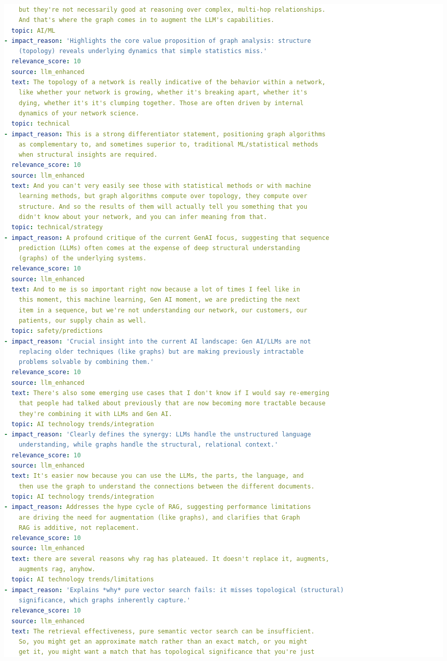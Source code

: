```yaml
    but they're not necessarily good at reasoning over complex, multi-hop relationships.
    And that's where the graph comes in to augment the LLM's capabilities.
  topic: AI/ML
- impact_reason: 'Highlights the core value proposition of graph analysis: structure
    (topology) reveals underlying dynamics that simple statistics miss.'
  relevance_score: 10
  source: llm_enhanced
  text: The topology of a network is really indicative of the behavior within a network,
    like whether your network is growing, whether it's breaking apart, whether it's
    dying, whether it's it's clumping together. Those are often driven by internal
    dynamics of your network science.
  topic: technical
- impact_reason: This is a strong differentiator statement, positioning graph algorithms
    as complementary to, and sometimes superior to, traditional ML/statistical methods
    when structural insights are required.
  relevance_score: 10
  source: llm_enhanced
  text: And you can't very easily see those with statistical methods or with machine
    learning methods, but graph algorithms compute over topology, they compute over
    structure. And so the results of them will actually tell you something that you
    didn't know about your network, and you can infer meaning from that.
  topic: technical/strategy
- impact_reason: A profound critique of the current GenAI focus, suggesting that sequence
    prediction (LLMs) often comes at the expense of deep structural understanding
    (graphs) of the underlying systems.
  relevance_score: 10
  source: llm_enhanced
  text: And to me is so important right now because a lot of times I feel like in
    this moment, this machine learning, Gen AI moment, we are predicting the next
    item in a sequence, but we're not understanding our network, our customers, our
    patients, our supply chain as well.
  topic: safety/predictions
- impact_reason: 'Crucial insight into the current AI landscape: Gen AI/LLMs are not
    replacing older techniques (like graphs) but are making previously intractable
    problems solvable by combining them.'
  relevance_score: 10
  source: llm_enhanced
  text: There's also some emerging use cases that I don't know if I would say re-emerging
    that people had talked about previously that are now becoming more tractable because
    they're combining it with LLMs and Gen AI.
  topic: AI technology trends/integration
- impact_reason: 'Clearly defines the synergy: LLMs handle the unstructured language
    understanding, while graphs handle the structural, relational context.'
  relevance_score: 10
  source: llm_enhanced
  text: It's easier now because you can use the LLMs, the parts, the language, and
    then use the graph to understand the connections between the different documents.
  topic: AI technology trends/integration
- impact_reason: Addresses the hype cycle of RAG, suggesting performance limitations
    are driving the need for augmentation (like graphs), and clarifies that Graph
    RAG is additive, not replacement.
  relevance_score: 10
  source: llm_enhanced
  text: there are several reasons why rag has plateaued. It doesn't replace it, augments,
    augments rag, anyhow.
  topic: AI technology trends/limitations
- impact_reason: 'Explains *why* pure vector search fails: it misses topological (structural)
    significance, which graphs inherently capture.'
  relevance_score: 10
  source: llm_enhanced
  text: The retrieval effectiveness, pure semantic vector search can be insufficient.
    So, you might get an approximate match rather than an exact match, or you might
    get it, you might want a match that has topological significance that you're just
```